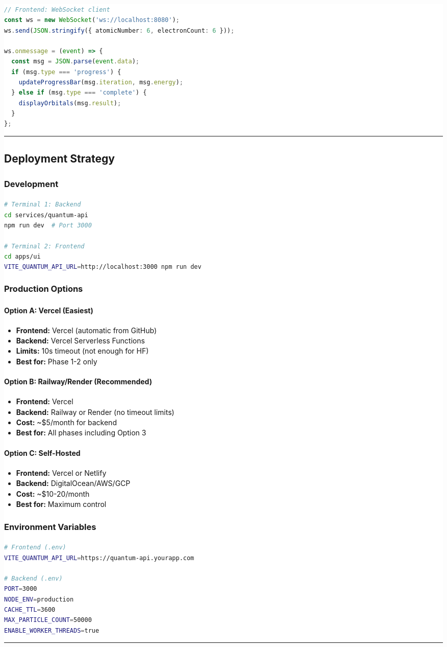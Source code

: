 ```typescript
// Frontend: WebSocket client
const ws = new WebSocket('ws://localhost:8080');
ws.send(JSON.stringify({ atomicNumber: 6, electronCount: 6 }));

ws.onmessage = (event) => {
  const msg = JSON.parse(event.data);
  if (msg.type === 'progress') {
    updateProgressBar(msg.iteration, msg.energy);
  } else if (msg.type === 'complete') {
    displayOrbitals(msg.result);
  }
};
```

---

## Deployment Strategy

### Development
```bash
# Terminal 1: Backend
cd services/quantum-api
npm run dev  # Port 3000

# Terminal 2: Frontend
cd apps/ui
VITE_QUANTUM_API_URL=http://localhost:3000 npm run dev
```

### Production Options

#### Option A: Vercel (Easiest)
- **Frontend:** Vercel (automatic from GitHub)
- **Backend:** Vercel Serverless Functions
- **Limits:** 10s timeout (not enough for HF)
- **Best for:** Phase 1-2 only

#### Option B: Railway/Render (Recommended)
- **Frontend:** Vercel
- **Backend:** Railway or Render (no timeout limits)
- **Cost:** ~$5/month for backend
- **Best for:** All phases including Option 3

#### Option C: Self-Hosted
- **Frontend:** Vercel or Netlify
- **Backend:** DigitalOcean/AWS/GCP
- **Cost:** ~$10-20/month
- **Best for:** Maximum control

### Environment Variables
```bash
# Frontend (.env)
VITE_QUANTUM_API_URL=https://quantum-api.yourapp.com

# Backend (.env)
PORT=3000
NODE_ENV=production
CACHE_TTL=3600
MAX_PARTICLE_COUNT=50000
ENABLE_WORKER_THREADS=true
```

---